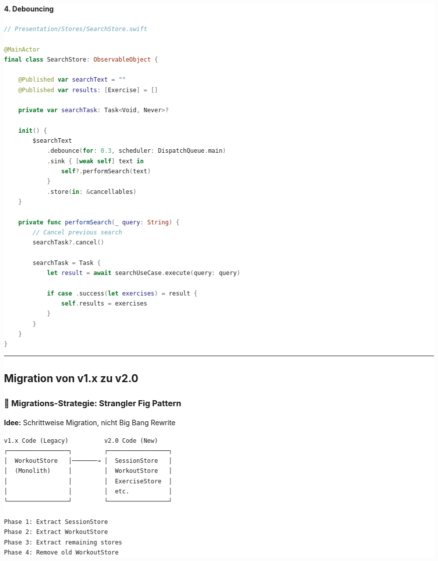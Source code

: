 #### 4. Debouncing

```swift
// Presentation/Stores/SearchStore.swift

@MainActor
final class SearchStore: ObservableObject {

    @Published var searchText = ""
    @Published var results: [Exercise] = []

    private var searchTask: Task<Void, Never>?

    init() {
        $searchText
            .debounce(for: 0.3, scheduler: DispatchQueue.main)
            .sink { [weak self] text in
                self?.performSearch(text)
            }
            .store(in: &cancellables)
    }

    private func performSearch(_ query: String) {
        // Cancel previous search
        searchTask?.cancel()

        searchTask = Task {
            let result = await searchUseCase.execute(query: query)

            if case .success(let exercises) = result {
                self.results = exercises
            }
        }
    }
}
```

---

## Migration von v1.x zu v2.0

### 🔄 Migrations-Strategie: **Strangler Fig Pattern**

**Idee:** Schrittweise Migration, nicht Big Bang Rewrite

```
v1.x Code (Legacy)          v2.0 Code (New)
┌─────────────────┐         ┌─────────────────┐
│  WorkoutStore   │───────→ │  SessionStore   │
│  (Monolith)     │         │  WorkoutStore   │
│                 │         │  ExerciseStore  │
│                 │         │  etc.           │
└─────────────────┘         └─────────────────┘

Phase 1: Extract SessionStore
Phase 2: Extract WorkoutStore
Phase 3: Extract remaining stores
Phase 4: Remove old WorkoutStore
```
